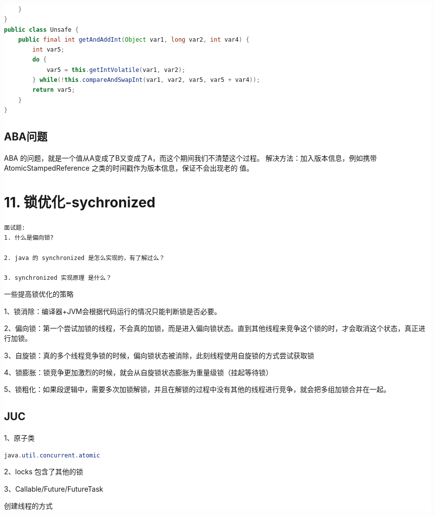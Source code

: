 ```java
	}
}
public class Unsafe {
	public final int getAndAddInt(Object var1, long var2, int var4) {
		int var5;
		do {
			var5 = this.getIntVolatile(var1, var2);
		} while(!this.compareAndSwapInt(var1, var2, var5, var5 + var4));
		return var5;
	}
}
```

## ABA问题

ABA 的问题，就是一个值从A变成了B又变成了A，而这个期间我们不清楚这个过程。
解决方法：加入版本信息，例如携带 AtomicStampedReference 之类的时间戳作为版本信息，保证不会出现老的
值。

# 11. 锁优化-sychronized

```
面试题:
1. 什么是偏向锁?

2. java 的 synchronized 是怎么实现的，有了解过么？

3. synchronized 实现原理 是什么？
```

一些提高锁优化的策略

1、锁消除：编译器+JVM会根据代码运行的情况只能判断锁是否必要。

2、偏向锁：第一个尝试加锁的线程，不会真的加锁，而是进入偏向锁状态。直到其他线程来竞争这个锁的时，才会取消这个状态，真正进行加锁。

3、自旋锁：真的多个线程竞争锁的时候，偏向锁状态被消除，此刻线程使用自旋锁的方式尝试获取锁

4、锁膨胀：锁竞争更加激烈的时候，就会从自旋锁状态膨胀为重量级锁（挂起等待锁）

5、锁粗化：如果段逻辑中，需要多次加锁解锁，并且在解锁的过程中没有其他的线程进行竞争，就会把多组加锁合并在一起。

## JUC

1、原子类

```java
java.util.concurrent.atomic
```

2、locks 包含了其他的锁

3、Callable/Future/FutureTask

创建线程的方式
